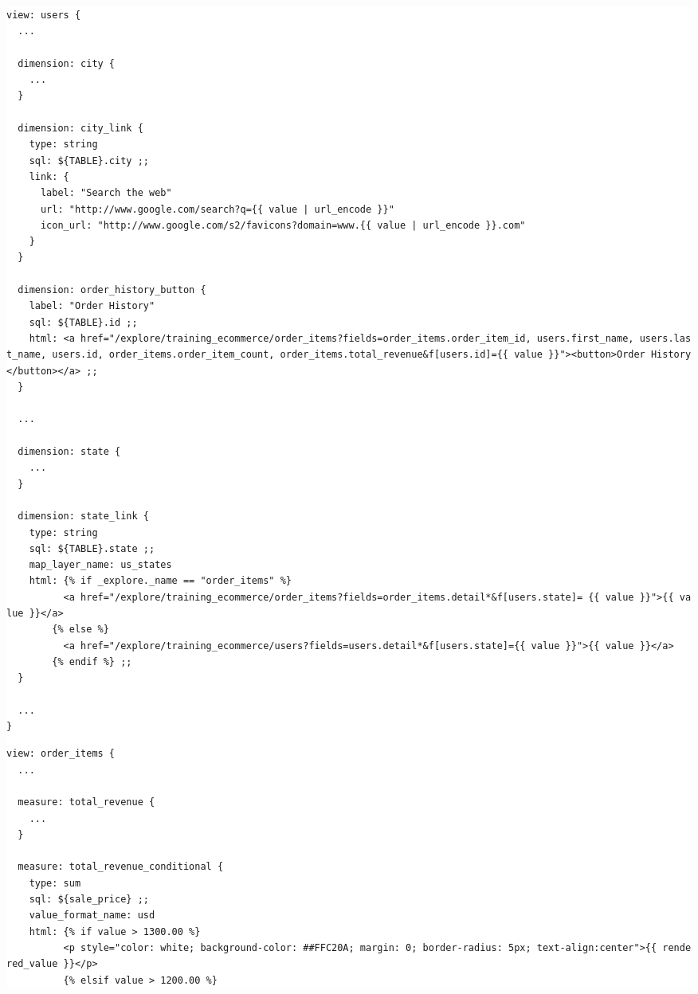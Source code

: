 ```
view: users {
  ...

  dimension: city {
    ...
  }

  dimension: city_link {
    type: string
    sql: ${TABLE}.city ;;
    link: {
      label: "Search the web"
      url: "http://www.google.com/search?q={{ value | url_encode }}"
      icon_url: "http://www.google.com/s2/favicons?domain=www.{{ value | url_encode }}.com"
    }
  }

  dimension: order_history_button {
    label: "Order History"
    sql: ${TABLE}.id ;;
    html: <a href="/explore/training_ecommerce/order_items?fields=order_items.order_item_id, users.first_name, users.last_name, users.id, order_items.order_item_count, order_items.total_revenue&f[users.id]={{ value }}"><button>Order History</button></a> ;;
  }

  ...

  dimension: state {
    ...
  }
  
  dimension: state_link {
    type: string
    sql: ${TABLE}.state ;;
    map_layer_name: us_states
    html: {% if _explore._name == "order_items" %}
          <a href="/explore/training_ecommerce/order_items?fields=order_items.detail*&f[users.state]= {{ value }}">{{ value }}</a>
        {% else %}
          <a href="/explore/training_ecommerce/users?fields=users.detail*&f[users.state]={{ value }}">{{ value }}</a>
        {% endif %} ;;
  }
  
  ...
}
```

```
view: order_items {
  ...

  measure: total_revenue {
    ...
  }
  
  measure: total_revenue_conditional {
    type: sum
    sql: ${sale_price} ;;
    value_format_name: usd
    html: {% if value > 1300.00 %}
          <p style="color: white; background-color: ##FFC20A; margin: 0; border-radius: 5px; text-align:center">{{ rendered_value }}</p>
          {% elsif value > 1200.00 %}
```